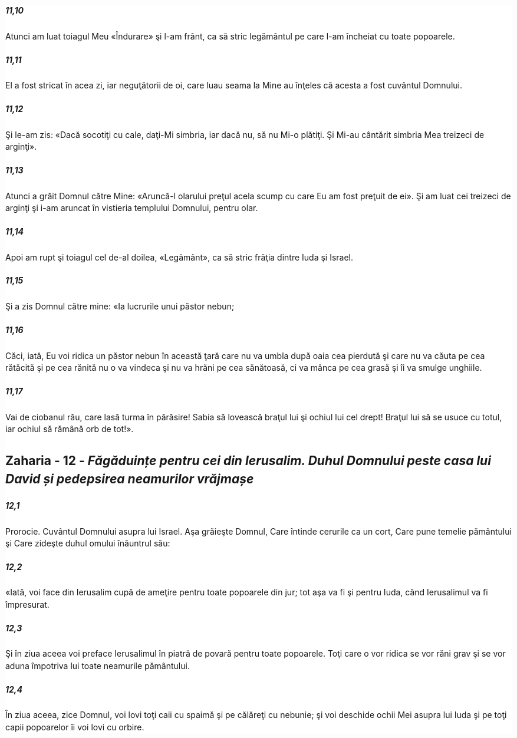 ##### 11,10
Atunci am luat toiagul Meu «Îndurare» şi l-am frânt, ca să stric legământul pe care l-am încheiat cu toate popoarele.

##### 11,11
El a fost stricat în acea zi, iar neguţătorii de oi, care luau seama la Mine au înţeles că acesta a fost cuvântul Domnului.

##### 11,12
Şi le-am zis: «Dacă socotiţi cu cale, daţi-Mi simbria, iar dacă nu, să nu Mi-o plătiţi. Şi Mi-au cântărit simbria Mea treizeci de arginţi».

##### 11,13
Atunci a grăit Domnul către Mine: «Aruncă-l olarului preţul acela scump cu care Eu am fost preţuit de ei». Şi am luat cei treizeci de arginţi şi i-am aruncat în vistieria templului Domnului, pentru olar.

##### 11,14
Apoi am rupt şi toiagul cel de-al doilea, «Legământ», ca să stric frăţia dintre Iuda şi Israel.

##### 11,15
Şi a zis Domnul către mine: «Ia lucrurile unui păstor nebun;

##### 11,16
Căci, iată, Eu voi ridica un păstor nebun în această ţară care nu va umbla după oaia cea pierdută şi care nu va căuta pe cea rătăcită şi pe cea rănită nu o va vindeca şi nu va hrăni pe cea sănătoasă, ci va mânca pe cea grasă şi îi va smulge unghiile.

##### 11,17
Vai de ciobanul rău, care lasă turma în părăsire! Sabia să lovească braţul lui şi ochiul lui cel drept! Braţul lui să se usuce cu totul, iar ochiul să rămână orb de tot!».


## Zaharia - 12 - *Făgăduințe pentru cei din Ierusalim. Duhul Domnului peste casa lui David și pedepsirea neamurilor vrăjmașe*

##### 12,1
Prorocie. Cuvântul Domnului asupra lui Israel. Aşa grăieşte Domnul, Care întinde cerurile ca un cort, Care pune temelie pământului şi Care zideşte duhul omului înăuntrul său:

##### 12,2
«Iată, voi face din Ierusalim cupă de ameţire pentru toate popoarele din jur; tot aşa va fi şi pentru Iuda, când Ierusalimul va fi împresurat.

##### 12,3
Şi în ziua aceea voi preface Ierusalimul în piatră de povară pentru toate popoarele. Toţi care o vor ridica se vor răni grav şi se vor aduna împotriva lui toate neamurile pământului.

##### 12,4
În ziua aceea, zice Domnul, voi lovi toţi caii cu spaimă şi pe călăreţi cu nebunie; şi voi deschide ochii Mei asupra lui Iuda şi pe toţi capii popoarelor îi voi lovi cu orbire.
